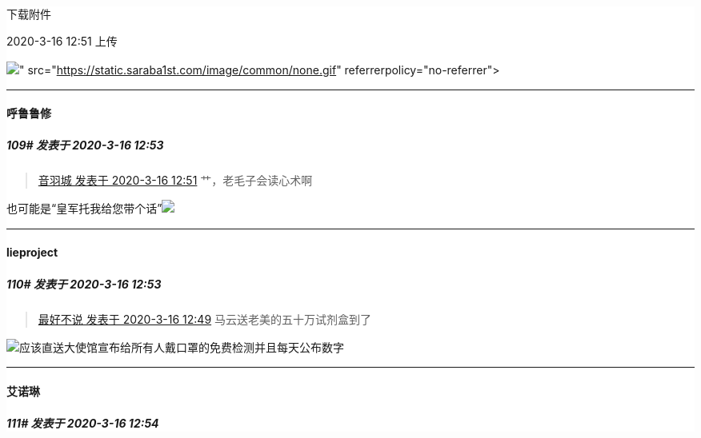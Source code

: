 

下载附件


2020-3-16 12:51 上传









<img src="https://img.saraba1st.com/forum/202003/16/125125y9wgkektc1yjmtc9.jpeg" referrerpolicy="no-referrer">" src="https://static.saraba1st.com/image/common/none.gif" referrerpolicy="no-referrer">












*****

####  呼鲁鲁修  
##### 109#       发表于 2020-3-16 12:53



<blockquote><a href="httphttps://bbs.saraba1st.com/2b/forum.php?mod=redirect&amp;goto=findpost&amp;pid=46756229&amp;ptid=1919122" target="_blank">音羽城 发表于 2020-3-16 12:51</a>
艹，老毛子会读心术啊</blockquote>
也可能是“皇军托我给您带个话”<img src="https://static.saraba1st.com/image/smiley/face2017/053.png" referrerpolicy="no-referrer">







*****

####  lieproject  
##### 110#       发表于 2020-3-16 12:53



<blockquote><a href="httphttps://bbs.saraba1st.com/2b/forum.php?mod=redirect&amp;goto=findpost&amp;pid=46756207&amp;ptid=1919122" target="_blank">最好不说 发表于 2020-3-16 12:49</a>
马云送老美的五十万试剂盒到了</blockquote>
<img src="https://static.saraba1st.com/image/smiley/face2017/049.png" referrerpolicy="no-referrer">应该直送大使馆宣布给所有人戴口罩的免费检测并且每天公布数字







*****

####  艾诺琳  
##### 111#       发表于 2020-3-16 12:54
